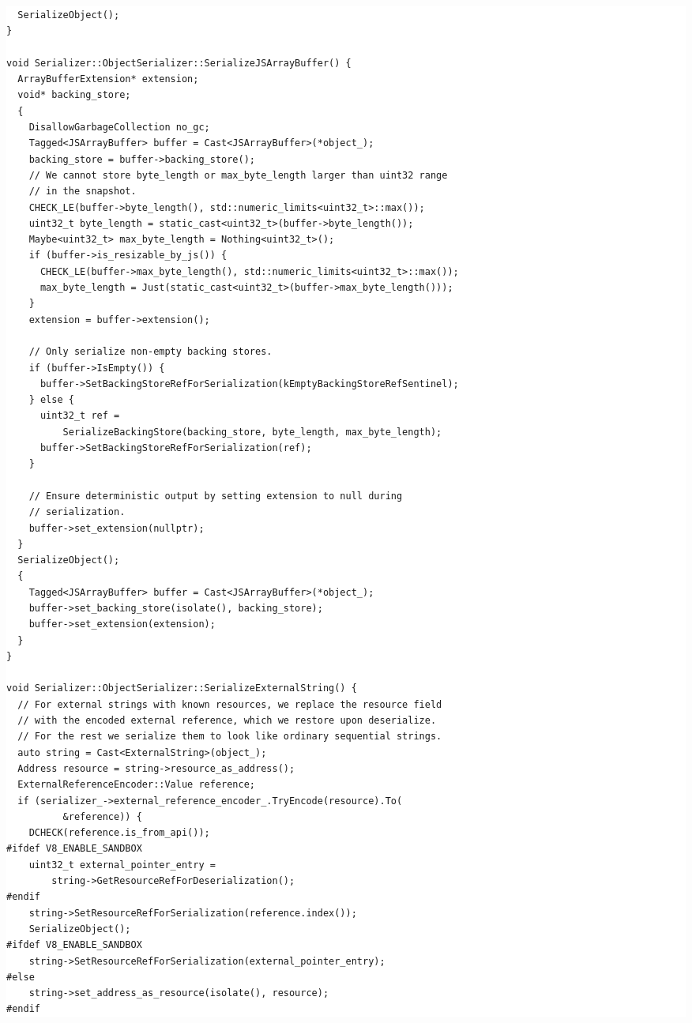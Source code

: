 ```
  SerializeObject();
}

void Serializer::ObjectSerializer::SerializeJSArrayBuffer() {
  ArrayBufferExtension* extension;
  void* backing_store;
  {
    DisallowGarbageCollection no_gc;
    Tagged<JSArrayBuffer> buffer = Cast<JSArrayBuffer>(*object_);
    backing_store = buffer->backing_store();
    // We cannot store byte_length or max_byte_length larger than uint32 range
    // in the snapshot.
    CHECK_LE(buffer->byte_length(), std::numeric_limits<uint32_t>::max());
    uint32_t byte_length = static_cast<uint32_t>(buffer->byte_length());
    Maybe<uint32_t> max_byte_length = Nothing<uint32_t>();
    if (buffer->is_resizable_by_js()) {
      CHECK_LE(buffer->max_byte_length(), std::numeric_limits<uint32_t>::max());
      max_byte_length = Just(static_cast<uint32_t>(buffer->max_byte_length()));
    }
    extension = buffer->extension();

    // Only serialize non-empty backing stores.
    if (buffer->IsEmpty()) {
      buffer->SetBackingStoreRefForSerialization(kEmptyBackingStoreRefSentinel);
    } else {
      uint32_t ref =
          SerializeBackingStore(backing_store, byte_length, max_byte_length);
      buffer->SetBackingStoreRefForSerialization(ref);
    }

    // Ensure deterministic output by setting extension to null during
    // serialization.
    buffer->set_extension(nullptr);
  }
  SerializeObject();
  {
    Tagged<JSArrayBuffer> buffer = Cast<JSArrayBuffer>(*object_);
    buffer->set_backing_store(isolate(), backing_store);
    buffer->set_extension(extension);
  }
}

void Serializer::ObjectSerializer::SerializeExternalString() {
  // For external strings with known resources, we replace the resource field
  // with the encoded external reference, which we restore upon deserialize.
  // For the rest we serialize them to look like ordinary sequential strings.
  auto string = Cast<ExternalString>(object_);
  Address resource = string->resource_as_address();
  ExternalReferenceEncoder::Value reference;
  if (serializer_->external_reference_encoder_.TryEncode(resource).To(
          &reference)) {
    DCHECK(reference.is_from_api());
#ifdef V8_ENABLE_SANDBOX
    uint32_t external_pointer_entry =
        string->GetResourceRefForDeserialization();
#endif
    string->SetResourceRefForSerialization(reference.index());
    SerializeObject();
#ifdef V8_ENABLE_SANDBOX
    string->SetResourceRefForSerialization(external_pointer_entry);
#else
    string->set_address_as_resource(isolate(), resource);
#endif
```